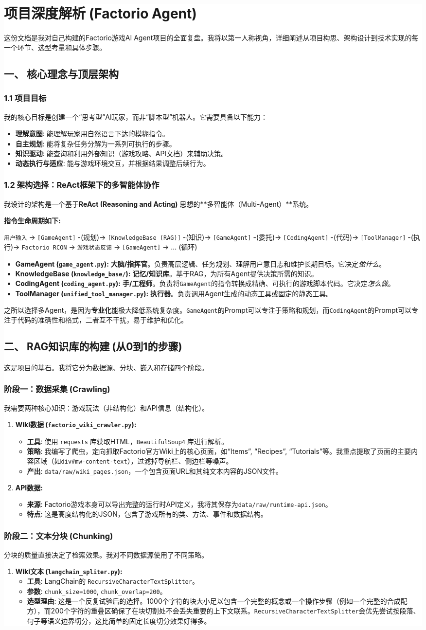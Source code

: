 # 项目深度解析 (Factorio Agent)

这份文档是我对自己构建的Factorio游戏AI Agent项目的全面复盘。我将以第一人称视角，详细阐述从项目构思、架构设计到技术实现的每一个环节、选型考量和具体步骤。

## 一、 核心理念与顶层架构

### 1.1 项目目标
我的核心目标是创建一个“思考型”AI玩家，而非“脚本型”机器人。它需要具备以下能力：
- **理解意图**: 能理解玩家用自然语言下达的模糊指令。
- **自主规划**: 能将复杂任务分解为一系列可执行的步骤。
- **知识驱动**: 能查询和利用外部知识（游戏攻略、API文档）来辅助决策。
- **动态执行与适应**: 能与游戏环境交互，并根据结果调整后续行为。

### 1.2 架构选择：ReAct框架下的多智能体协作
我设计的架构是一个基于**ReAct (Reasoning and Acting)** 思想的**多智能体（Multi-Agent）**系统。

**指令生命周期如下:**

`用户输入` -> `[GameAgent]` -(规划)-> `[KnowledgeBase (RAG)]` -(知识)-> `[GameAgent]` -(委托)-> `[CodingAgent]` -(代码)-> `[ToolManager]` -(执行)-> `Factorio RCON` -> `游戏状态反馈` -> `[GameAgent]` -> ... (循环)

- **GameAgent (`game_agent.py`):** **大脑/指挥官**。负责高层逻辑、任务规划、理解用户意日志和维护长期目标。它决定*做什么*。
- **KnowledgeBase (`knowledge_base/`):** **记忆/知识库**。基于RAG，为所有Agent提供决策所需的知识。
- **CodingAgent (`coding_agent.py`):** **手/工程师**。负责将`GameAgent`的指令转换成精确、可执行的游戏脚本代码。它决定*怎么做*。
- **ToolManager (`unified_tool_manager.py`):** **执行器**。负责调用Agent生成的动态工具或固定的静态工具。

之所以选择多Agent，是因为**专业化**能极大降低系统复杂度。`GameAgent`的Prompt可以专注于策略和规划，而`CodingAgent`的Prompt可以专注于代码的准确性和格式，二者互不干扰，易于维护和优化。

## 二、 RAG知识库的构建 (从0到1的步骤)

这是项目的基石。我将它分为数据源、分块、嵌入和存储四个阶段。

### 阶段一：数据采集 (Crawling)
我需要两种核心知识：游戏玩法（非结构化）和API信息（结构化）。

1.  **Wiki数据 (`factorio_wiki_crawler.py`):**
    - **工具**: 使用 `requests` 库获取HTML，`BeautifulSoup4` 库进行解析。
    - **策略**: 我编写了爬虫，定向抓取Factorio官方Wiki上的核心页面，如“Items”, “Recipes”, “Tutorials”等。我重点提取了页面的主要内容区域（如`div#mw-content-text`），过滤掉导航栏、侧边栏等噪声。
    - **产出**: `data/raw/wiki_pages.json`，一个包含页面URL和其纯文本内容的JSON文件。

2.  **API数据:**
    - **来源**: Factorio游戏本身可以导出完整的运行时API定义，我将其保存为`data/raw/runtime-api.json`。
    - **特点**: 这是高度结构化的JSON，包含了游戏所有的类、方法、事件和数据结构。

### 阶段二：文本分块 (Chunking)
分块的质量直接决定了检索效果。我对不同数据源使用了不同策略。

1.  **Wiki文本 (`langchain_spliter.py`):**
    - **工具**: LangChain的 `RecursiveCharacterTextSplitter`。
    - **参数**: `chunk_size=1000`, `chunk_overlap=200`。
    - **选型理由**: 这是一个反复试验后的选择。1000个字符的块大小足以包含一个完整的概念或一个操作步骤（例如一个完整的合成配方），而200个字符的重叠区确保了在块切割处不会丢失重要的上下文联系。`RecursiveCharacterTextSplitter`会优先尝试按段落、句子等语义边界切分，这比简单的固定长度切分效果好得多。
